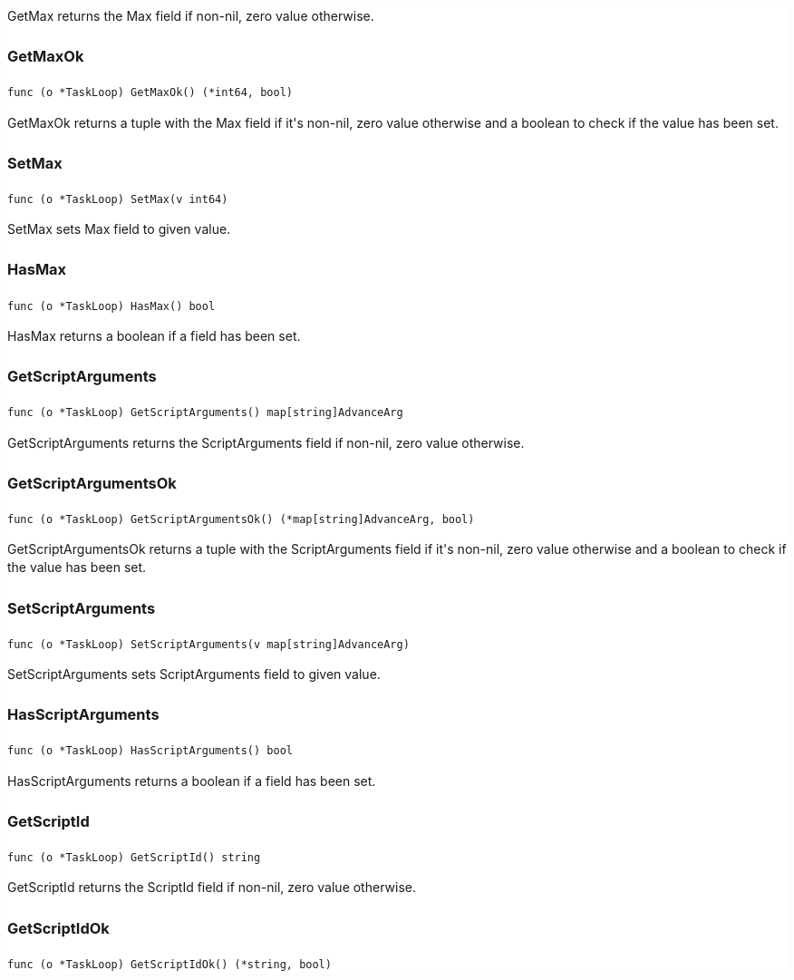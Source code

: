 GetMax returns the Max field if non-nil, zero value otherwise.

### GetMaxOk

`func (o *TaskLoop) GetMaxOk() (*int64, bool)`

GetMaxOk returns a tuple with the Max field if it's non-nil, zero value otherwise
and a boolean to check if the value has been set.

### SetMax

`func (o *TaskLoop) SetMax(v int64)`

SetMax sets Max field to given value.

### HasMax

`func (o *TaskLoop) HasMax() bool`

HasMax returns a boolean if a field has been set.

### GetScriptArguments

`func (o *TaskLoop) GetScriptArguments() map[string]AdvanceArg`

GetScriptArguments returns the ScriptArguments field if non-nil, zero value otherwise.

### GetScriptArgumentsOk

`func (o *TaskLoop) GetScriptArgumentsOk() (*map[string]AdvanceArg, bool)`

GetScriptArgumentsOk returns a tuple with the ScriptArguments field if it's non-nil, zero value otherwise
and a boolean to check if the value has been set.

### SetScriptArguments

`func (o *TaskLoop) SetScriptArguments(v map[string]AdvanceArg)`

SetScriptArguments sets ScriptArguments field to given value.

### HasScriptArguments

`func (o *TaskLoop) HasScriptArguments() bool`

HasScriptArguments returns a boolean if a field has been set.

### GetScriptId

`func (o *TaskLoop) GetScriptId() string`

GetScriptId returns the ScriptId field if non-nil, zero value otherwise.

### GetScriptIdOk

`func (o *TaskLoop) GetScriptIdOk() (*string, bool)`
